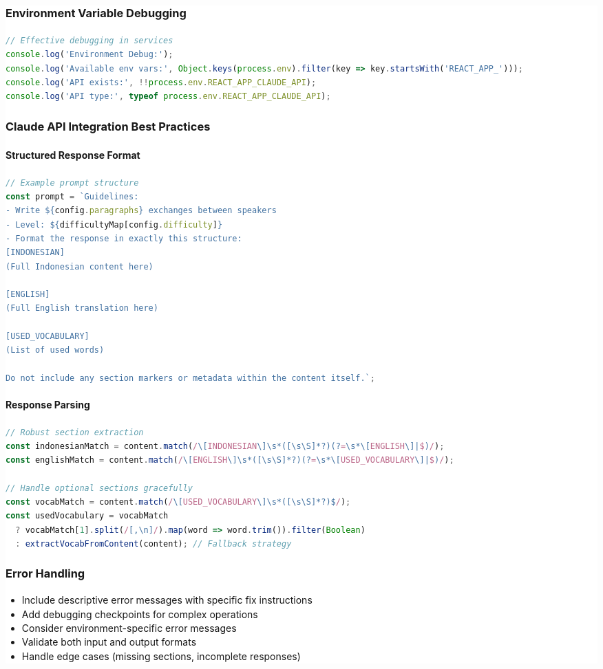 ### Environment Variable Debugging
```typescript
// Effective debugging in services
console.log('Environment Debug:');
console.log('Available env vars:', Object.keys(process.env).filter(key => key.startsWith('REACT_APP_')));
console.log('API exists:', !!process.env.REACT_APP_CLAUDE_API);
console.log('API type:', typeof process.env.REACT_APP_CLAUDE_API);
```

### Claude API Integration Best Practices

#### Structured Response Format
```typescript
// Example prompt structure
const prompt = `Guidelines:
- Write ${config.paragraphs} exchanges between speakers
- Level: ${difficultyMap[config.difficulty]}
- Format the response in exactly this structure:
[INDONESIAN]
(Full Indonesian content here)

[ENGLISH]
(Full English translation here)

[USED_VOCABULARY]
(List of used words)

Do not include any section markers or metadata within the content itself.`;
```

#### Response Parsing
```typescript
// Robust section extraction
const indonesianMatch = content.match(/\[INDONESIAN\]\s*([\s\S]*?)(?=\s*\[ENGLISH\]|$)/);
const englishMatch = content.match(/\[ENGLISH\]\s*([\s\S]*?)(?=\s*\[USED_VOCABULARY\]|$)/);

// Handle optional sections gracefully
const vocabMatch = content.match(/\[USED_VOCABULARY\]\s*([\s\S]*?)$/);
const usedVocabulary = vocabMatch 
  ? vocabMatch[1].split(/[,\n]/).map(word => word.trim()).filter(Boolean)
  : extractVocabFromContent(content); // Fallback strategy
```

### Error Handling
- Include descriptive error messages with specific fix instructions
- Add debugging checkpoints for complex operations
- Consider environment-specific error messages
- Validate both input and output formats
- Handle edge cases (missing sections, incomplete responses)